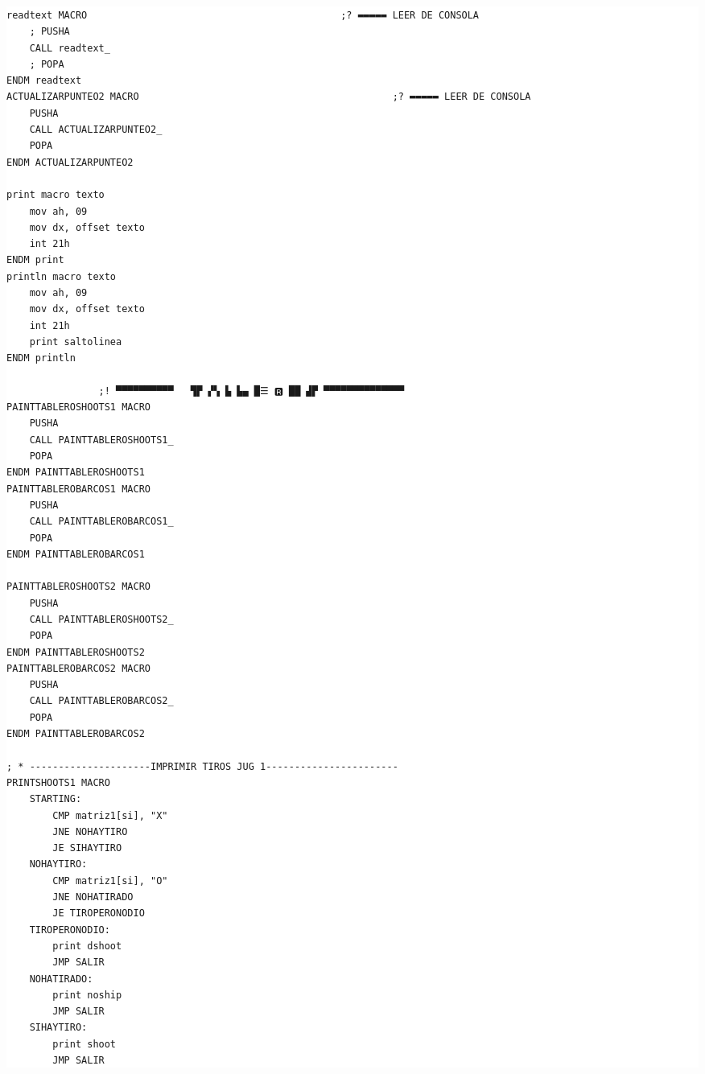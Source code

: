     readtext MACRO                                            ;? ▬▬▬▬▬ LEER DE CONSOLA
        ; PUSHA
        CALL readtext_
        ; POPA
    ENDM readtext
    ACTUALIZARPUNTEO2 MACRO                                            ;? ▬▬▬▬▬ LEER DE CONSOLA
        PUSHA
        CALL ACTUALIZARPUNTEO2_
        POPA
    ENDM ACTUALIZARPUNTEO2

    print macro texto
        mov ah, 09
        mov dx, offset texto
        int 21h
    ENDM print
    println macro texto
        mov ah, 09
        mov dx, offset texto
        int 21h
        print saltolinea
    ENDM println

                    ;! ▀▀▀▀▀▀▀▀▀▀   ▜▛ ▞▚ ▙ ▙▄ █☰ 🆁 ██ ▟▛ ▀▀▀▀▀▀▀▀▀▀▀▀▀▀
    PAINTTABLEROSHOOTS1 MACRO
        PUSHA
        CALL PAINTTABLEROSHOOTS1_
        POPA
    ENDM PAINTTABLEROSHOOTS1
    PAINTTABLEROBARCOS1 MACRO
        PUSHA
        CALL PAINTTABLEROBARCOS1_
        POPA
    ENDM PAINTTABLEROBARCOS1

    PAINTTABLEROSHOOTS2 MACRO
        PUSHA
        CALL PAINTTABLEROSHOOTS2_
        POPA
    ENDM PAINTTABLEROSHOOTS2
    PAINTTABLEROBARCOS2 MACRO
        PUSHA
        CALL PAINTTABLEROBARCOS2_
        POPA
    ENDM PAINTTABLEROBARCOS2

    ; * ---------------------IMPRIMIR TIROS JUG 1-----------------------
    PRINTSHOOTS1 MACRO
        STARTING:
            CMP matriz1[si], "X"
            JNE NOHAYTIRO
            JE SIHAYTIRO
        NOHAYTIRO:
            CMP matriz1[si], "O"
            JNE NOHATIRADO
            JE TIROPERONODIO
        TIROPERONODIO:
            print dshoot
            JMP SALIR
        NOHATIRADO:
            print noship
            JMP SALIR
        SIHAYTIRO:
            print shoot
            JMP SALIR